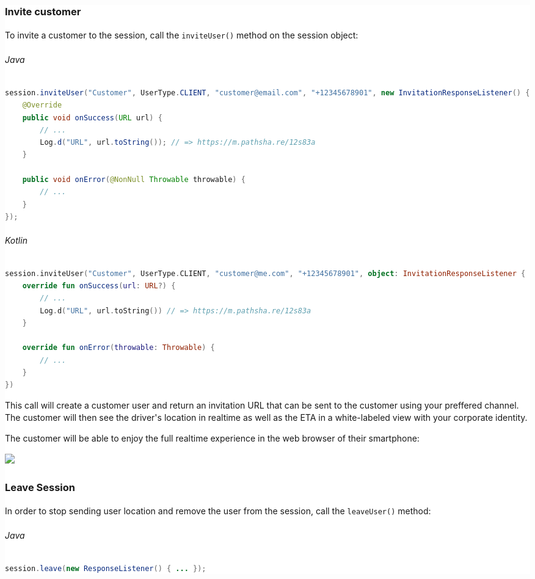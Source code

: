 ### Invite customer

To invite a customer to the session, call the `inviteUser()` method on the session object:

###### Java
```java
session.inviteUser("Customer", UserType.CLIENT, "customer@email.com", "+12345678901", new InvitationResponseListener() {
    @Override
    public void onSuccess(URL url) {
        // ...
        Log.d("URL", url.toString()); // => https://m.pathsha.re/12s83a
    }

    public void onError(@NonNull Throwable throwable) {
        // ...
    }
});
```

###### Kotlin
```kotlin
session.inviteUser("Customer", UserType.CLIENT, "customer@me.com", "+12345678901", object: InvitationResponseListener {
    override fun onSuccess(url: URL?) {
        // ...
        Log.d("URL", url.toString()) // => https://m.pathsha.re/12s83a
    }

    override fun onError(throwable: Throwable) {
        // ...
    }
})
```

This call will create a customer user and return an invitation URL that can be sent to the customer using your preffered channel. The customer will then see the driver's location in realtime as well as the ETA in a white-labeled view with your corporate identity.

The customer will be able to enjoy the full realtime experience in the web browser of their smartphone:

<img src="/assets/web-view-customer.png" height="600">

### Leave Session

In order to stop sending user location and remove the user from the session, call the `leaveUser()` method:

###### Java
```java
session.leave(new ResponseListener() { ... });
```

